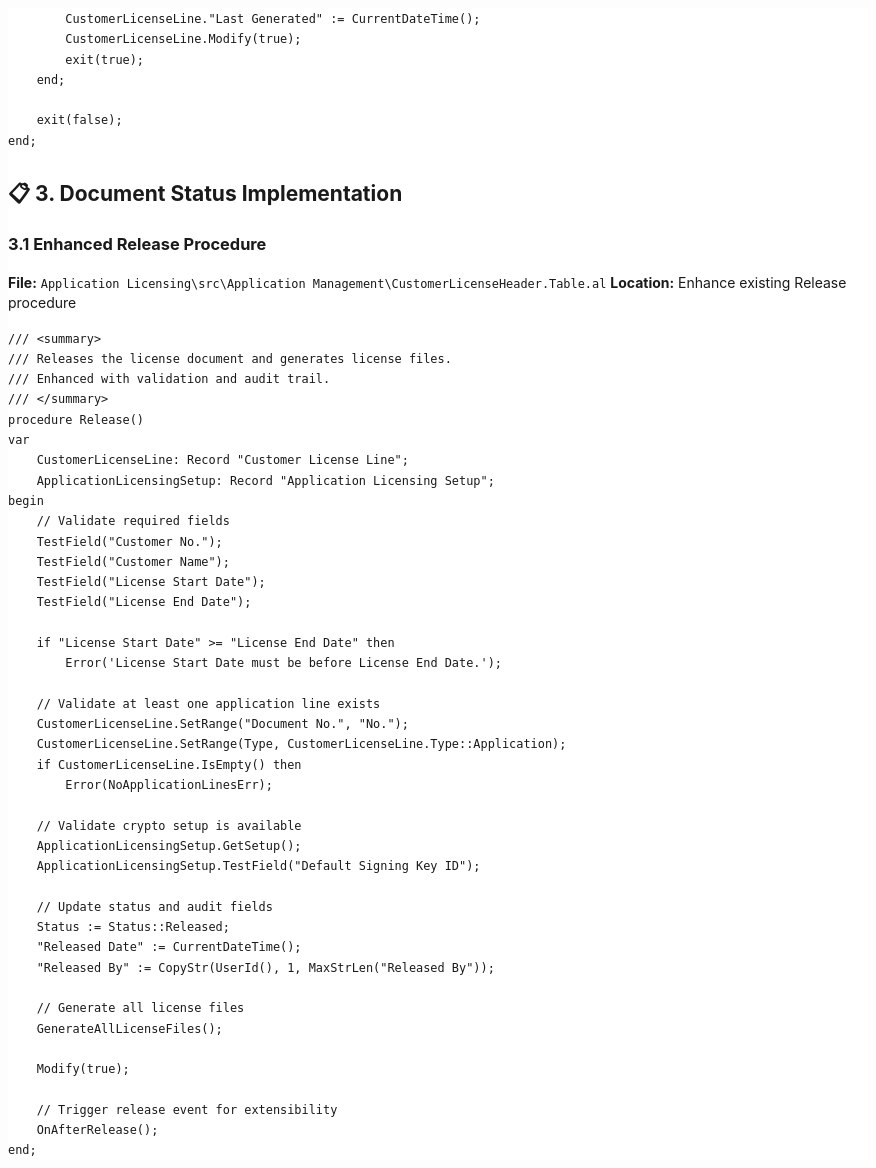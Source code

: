 ```al
        CustomerLicenseLine."Last Generated" := CurrentDateTime();
        CustomerLicenseLine.Modify(true);
        exit(true);
    end;

    exit(false);
end;
```

## 📋 3. Document Status Implementation

### 3.1 Enhanced Release Procedure

**File:** `Application Licensing\src\Application Management\CustomerLicenseHeader.Table.al`
**Location:** Enhance existing Release procedure

```al
/// <summary>
/// Releases the license document and generates license files.
/// Enhanced with validation and audit trail.
/// </summary>
procedure Release()
var
    CustomerLicenseLine: Record "Customer License Line";
    ApplicationLicensingSetup: Record "Application Licensing Setup";
begin
    // Validate required fields
    TestField("Customer No.");
    TestField("Customer Name");
    TestField("License Start Date");
    TestField("License End Date");

    if "License Start Date" >= "License End Date" then
        Error('License Start Date must be before License End Date.');

    // Validate at least one application line exists
    CustomerLicenseLine.SetRange("Document No.", "No.");
    CustomerLicenseLine.SetRange(Type, CustomerLicenseLine.Type::Application);
    if CustomerLicenseLine.IsEmpty() then
        Error(NoApplicationLinesErr);

    // Validate crypto setup is available
    ApplicationLicensingSetup.GetSetup();
    ApplicationLicensingSetup.TestField("Default Signing Key ID");

    // Update status and audit fields
    Status := Status::Released;
    "Released Date" := CurrentDateTime();
    "Released By" := CopyStr(UserId(), 1, MaxStrLen("Released By"));

    // Generate all license files
    GenerateAllLicenseFiles();

    Modify(true);

    // Trigger release event for extensibility
    OnAfterRelease();
end;
```
